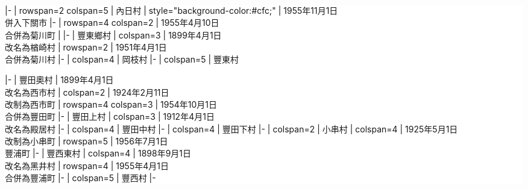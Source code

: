 |-
| rowspan=2 colspan=5 | 內日村
| style="background-color:#cfc;" | 1955年11月1日<br />併入下關市
|-
| rowspan=4 colspan=2 | 1955年4月10日<br />合併為菊川町
| 
|-
| 豐東鄉村
| colspan=3 | 1899年4月1日<br />改名為楢崎村
| rowspan=2 | 1951年4月1日<br />合併為菊川村
|-
| colspan=4 | 岡枝村
|-
| colspan=5 | 豐東村

|-
| 豐田奧村
| 1899年4月1日<br />改名為西市村
| colspan=2 | 1924年2月11日<br />改制為西市町
| rowspan=4 colspan=3 | 1954年10月1日<br />合併為豐田町
|-
| 豐田上村
| colspan=3 | 1912年4月1日<br />改名為殿居村
|-
| colspan=4 | 豐田中村
|-
| colspan=4 | 豐田下村
|-
| colspan=2 | 小串村
| colspan=4 | 1925年5月1日<br />改制為小串町
| rowspan=5 | 1956年7月1日<br />豐浦町
|-
| 豐西東村
| colspan=4 | 1898年9月1日<br />改名為黑井村
| rowspan=4 | 1955年4月1日<br />合併為豐浦町
|-
| colspan=5 | 豐西村
|-